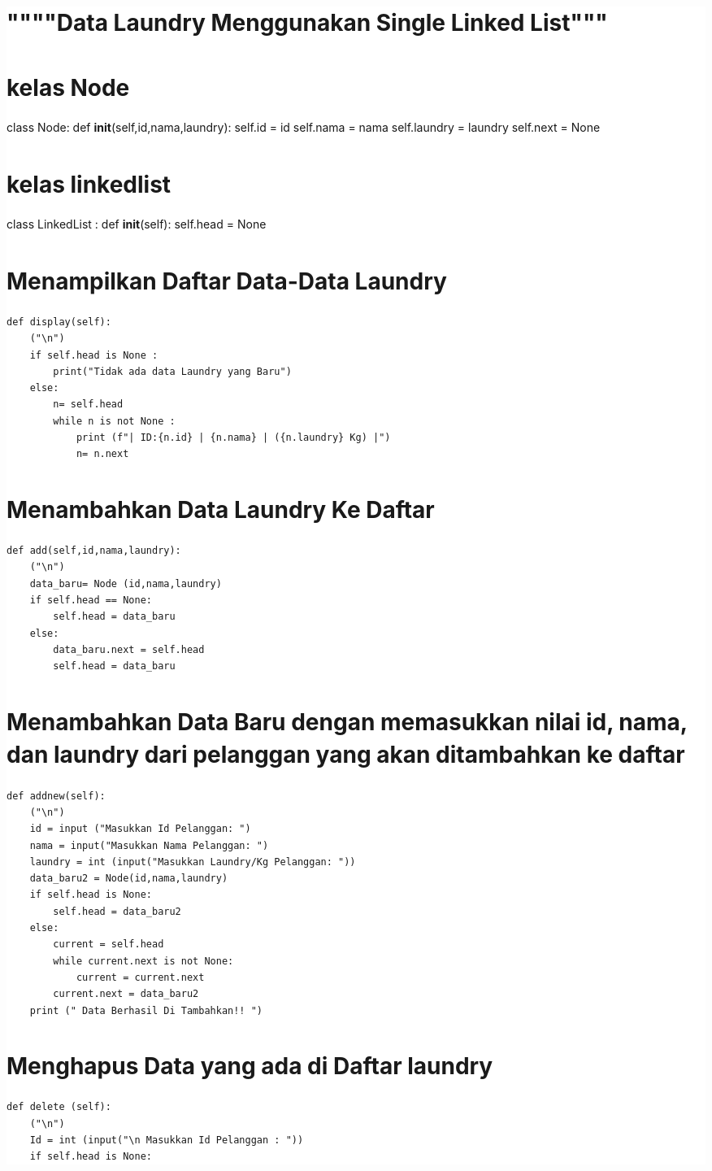 # """"Data Laundry Menggunakan Single Linked List"""
# kelas Node
class Node:
    def __init__(self,id,nama,laundry):
        self.id = id
        self.nama = nama
        self.laundry = laundry
        self.next = None
# kelas linkedlist
class LinkedList :
    def __init__(self):
        self.head = None
# Menampilkan Daftar Data-Data Laundry
    def display(self):
        ("\n")
        if self.head is None :
            print("Tidak ada data Laundry yang Baru")
        else:
            n= self.head
            while n is not None :
                print (f"| ID:{n.id} | {n.nama} | ({n.laundry} Kg) |")
                n= n.next
# Menambahkan Data Laundry Ke Daftar
    def add(self,id,nama,laundry):
        ("\n")
        data_baru= Node (id,nama,laundry)
        if self.head == None:
            self.head = data_baru
        else:
            data_baru.next = self.head
            self.head = data_baru
# Menambahkan Data Baru dengan memasukkan nilai id, nama, dan laundry dari pelanggan yang akan ditambahkan ke daftar
    def addnew(self):
        ("\n")
        id = input ("Masukkan Id Pelanggan: ")
        nama = input("Masukkan Nama Pelanggan: ")
        laundry = int (input("Masukkan Laundry/Kg Pelanggan: "))
        data_baru2 = Node(id,nama,laundry)
        if self.head is None:
            self.head = data_baru2
        else:
            current = self.head
            while current.next is not None:
                current = current.next
            current.next = data_baru2
        print (" Data Berhasil Di Tambahkan!! ")
# Menghapus Data yang ada di Daftar laundry
    def delete (self):
        ("\n")
        Id = int (input("\n Masukkan Id Pelanggan : "))
        if self.head is None: